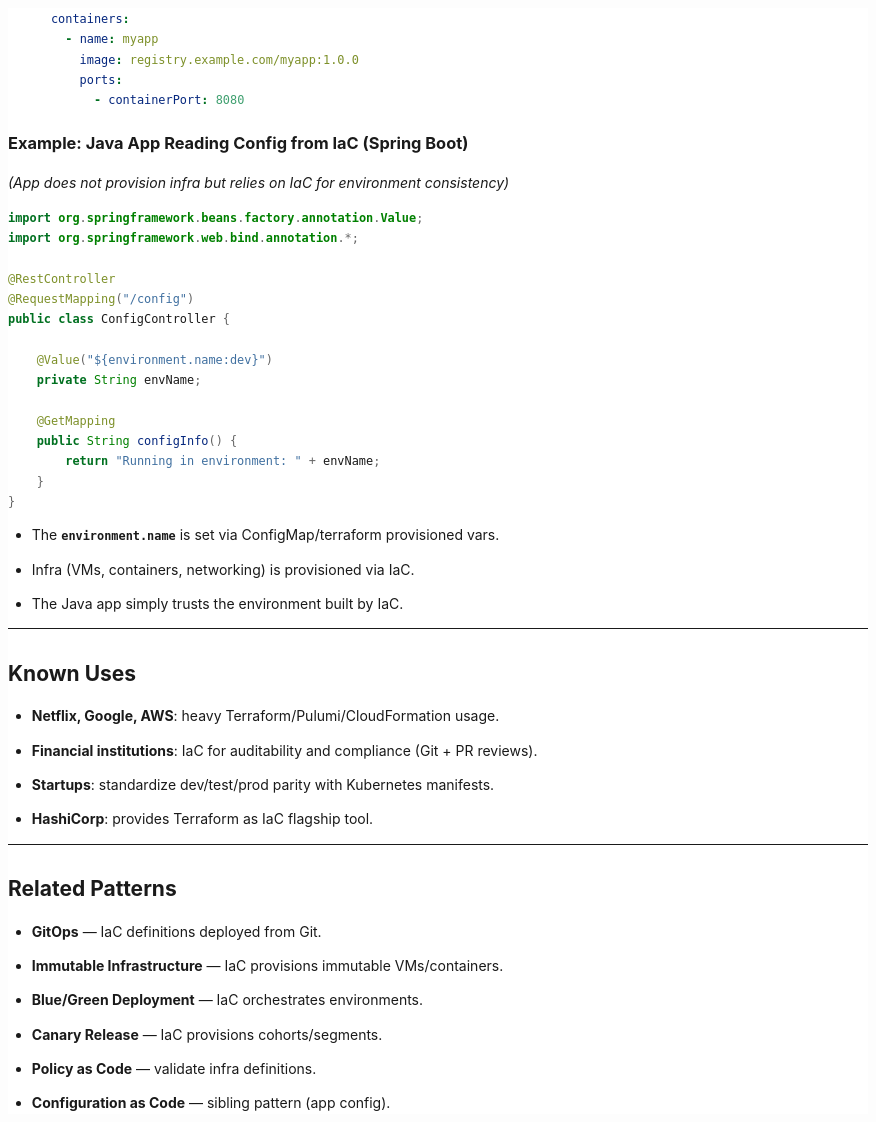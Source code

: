 ```yaml
      containers:
        - name: myapp
          image: registry.example.com/myapp:1.0.0
          ports:
            - containerPort: 8080
```

### Example: Java App Reading Config from IaC (Spring Boot)

*(App does not provision infra but relies on IaC for environment consistency)*

```java
import org.springframework.beans.factory.annotation.Value;
import org.springframework.web.bind.annotation.*;

@RestController
@RequestMapping("/config")
public class ConfigController {

    @Value("${environment.name:dev}")
    private String envName;

    @GetMapping
    public String configInfo() {
        return "Running in environment: " + envName;
    }
}
```

-   The **`environment.name`** is set via ConfigMap/terraform provisioned vars.

-   Infra (VMs, containers, networking) is provisioned via IaC.

-   The Java app simply trusts the environment built by IaC.


---

## Known Uses

-   **Netflix, Google, AWS**: heavy Terraform/Pulumi/CloudFormation usage.

-   **Financial institutions**: IaC for auditability and compliance (Git + PR reviews).

-   **Startups**: standardize dev/test/prod parity with Kubernetes manifests.

-   **HashiCorp**: provides Terraform as IaC flagship tool.


---

## Related Patterns

-   **GitOps** — IaC definitions deployed from Git.

-   **Immutable Infrastructure** — IaC provisions immutable VMs/containers.

-   **Blue/Green Deployment** — IaC orchestrates environments.

-   **Canary Release** — IaC provisions cohorts/segments.

-   **Policy as Code** — validate infra definitions.

-   **Configuration as Code** — sibling pattern (app config).
